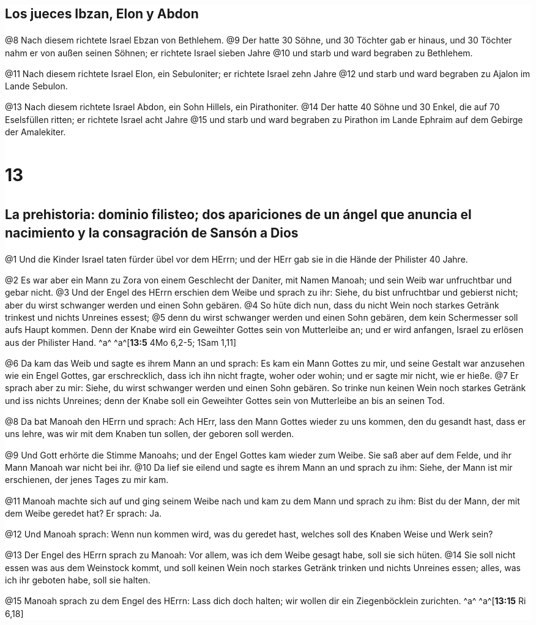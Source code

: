 ## Los jueces Ibzan, Elon y Abdon
@8 Nach diesem richtete Israel Ebzan von Bethlehem. @9 Der hatte 30 Söhne, und 30 Töchter gab er hinaus, und 30 Töchter nahm er von außen seinen Söhnen; er richtete Israel sieben Jahre @10 und starb und ward begraben zu Bethlehem. 

@11 Nach diesem richtete Israel Elon, ein Sebuloniter; er richtete Israel zehn Jahre @12 und starb und ward begraben zu Ajalon im Lande Sebulon. 

@13 Nach diesem richtete Israel Abdon, ein Sohn Hillels, ein Pirathoniter. @14 Der hatte 40 Söhne und 30 Enkel, die auf 70 Eselsfüllen ritten; er richtete Israel acht Jahre @15 und starb und ward begraben zu Pirathon im Lande Ephraim auf dem Gebirge der Amalekiter.

# 13
## La prehistoria: dominio filisteo; dos apariciones de un ángel que anuncia el nacimiento y la consagración de Sansón a Dios
@1 Und die Kinder Israel taten fürder übel vor dem HErrn; und der HErr gab sie in die Hände der Philister 40 Jahre. 

@2 Es war aber ein Mann zu Zora von einem Geschlecht der Daniter, mit Namen Manoah; und sein Weib war unfruchtbar und gebar nicht. @3 Und der Engel des HErrn erschien dem Weibe und sprach zu ihr: Siehe, du bist unfruchtbar und gebierst nicht; aber du wirst schwanger werden und einen Sohn gebären. @4 So hüte dich nun, dass du nicht Wein noch starkes Getränk trinkest und nichts Unreines essest; @5 denn du wirst schwanger werden und einen Sohn gebären, dem kein Schermesser soll aufs Haupt kommen. Denn der Knabe wird ein Geweihter Gottes sein von Mutterleibe an; und er wird anfangen, Israel zu erlösen aus der Philister Hand. ^a^ 
^a^[**13:5** 4Mo 6,2-5; 1Sam 1,11]

@6 Da kam das Weib und sagte es ihrem Mann an und sprach: Es kam ein Mann Gottes zu mir, und seine Gestalt war anzusehen wie ein Engel Gottes, gar erschrecklich, dass ich ihn nicht fragte, woher oder wohin; und er sagte mir nicht, wie er hieße. @7 Er sprach aber zu mir: Siehe, du wirst schwanger werden und einen Sohn gebären. So trinke nun keinen Wein noch starkes Getränk und iss nichts Unreines; denn der Knabe soll ein Geweihter Gottes sein von Mutterleibe an bis an seinen Tod. 

@8 Da bat Manoah den HErrn und sprach: Ach HErr, lass den Mann Gottes wieder zu uns kommen, den du gesandt hast, dass er uns lehre, was wir mit dem Knaben tun sollen, der geboren soll werden. 

@9 Und Gott erhörte die Stimme Manoahs; und der Engel Gottes kam wieder zum Weibe. Sie saß aber auf dem Felde, und ihr Mann Manoah war nicht bei ihr. @10 Da lief sie eilend und sagte es ihrem Mann an und sprach zu ihm: Siehe, der Mann ist mir erschienen, der jenes Tages zu mir kam. 

@11 Manoah machte sich auf und ging seinem Weibe nach und kam zu dem Mann und sprach zu ihm: Bist du der Mann, der mit dem Weibe geredet hat? Er sprach: Ja. 

@12 Und Manoah sprach: Wenn nun kommen wird, was du geredet hast, welches soll des Knaben Weise und Werk sein? 

@13 Der Engel des HErrn sprach zu Manoah: Vor allem, was ich dem Weibe gesagt habe, soll sie sich hüten. @14 Sie soll nicht essen was aus dem Weinstock kommt, und soll keinen Wein noch starkes Getränk trinken und nichts Unreines essen; alles, was ich ihr geboten habe, soll sie halten. 

@15 Manoah sprach zu dem Engel des HErrn: Lass dich doch halten; wir wollen dir ein Ziegenböcklein zurichten. ^a^ 
^a^[**13:15** Ri 6,18]
